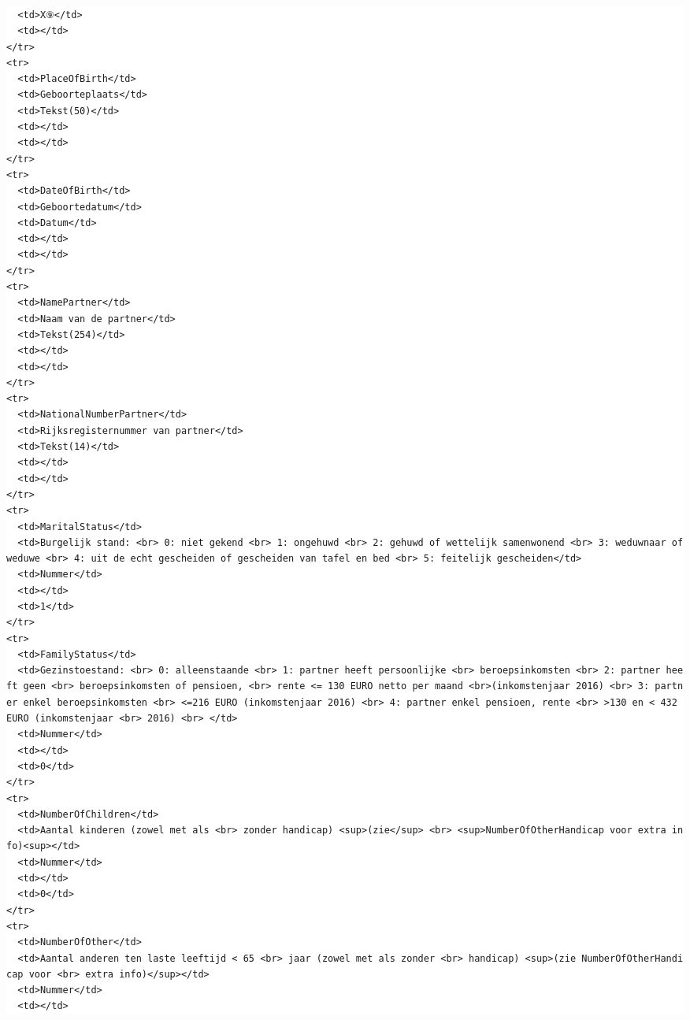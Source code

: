       <td>X⑨</td>
      <td></td>
    </tr>
    <tr>
      <td>PlaceOfBirth</td>
      <td>Geboorteplaats</td>
      <td>Tekst(50)</td>
      <td></td>
      <td></td>
    </tr>
    <tr>
      <td>DateOfBirth</td>
      <td>Geboortedatum</td>
      <td>Datum</td>
      <td></td>
      <td></td>
    </tr>
    <tr>
      <td>NamePartner</td>
      <td>Naam van de partner</td>
      <td>Tekst(254)</td>
      <td></td>
      <td></td>
    </tr>
    <tr>
      <td>NationalNumberPartner</td>
      <td>Rijksregisternummer van partner</td>
      <td>Tekst(14)</td>
      <td></td>
      <td></td>
    </tr>
    <tr>
      <td>MaritalStatus</td>
      <td>Burgelijk stand: <br> 0: niet gekend <br> 1: ongehuwd <br> 2: gehuwd of wettelijk samenwonend <br> 3: weduwnaar of weduwe <br> 4: uit de echt gescheiden of gescheiden van tafel en bed <br> 5: feitelijk gescheiden</td>
      <td>Nummer</td>
      <td></td>
      <td>1</td>
    </tr>
    <tr>
      <td>FamilyStatus</td>
      <td>Gezinstoestand: <br> 0: alleenstaande <br> 1: partner heeft persoonlijke <br> beroepsinkomsten <br> 2: partner heeft geen <br> beroepsinkomsten of pensioen, <br> rente <= 130 EURO netto per maand <br>(inkomstenjaar 2016) <br> 3: partner enkel beroepsinkomsten <br> <=216 EURO (inkomstenjaar 2016) <br> 4: partner enkel pensioen, rente <br> >130 en < 432 EURO (inkomstenjaar <br> 2016) <br> </td>
      <td>Nummer</td>
      <td></td>
      <td>0</td>
    </tr>
    <tr>
      <td>NumberOfChildren</td>
      <td>Aantal kinderen (zowel met als <br> zonder handicap) <sup>(zie</sup> <br> <sup>NumberOfOtherHandicap voor extra info)<sup></td>
      <td>Nummer</td>
      <td></td>
      <td>0</td>
    </tr>
    <tr>
      <td>NumberOfOther</td>
      <td>Aantal anderen ten laste leeftijd < 65 <br> jaar (zowel met als zonder <br> handicap) <sup>(zie NumberOfOtherHandicap voor <br> extra info)</sup></td>
      <td>Nummer</td>
      <td></td>